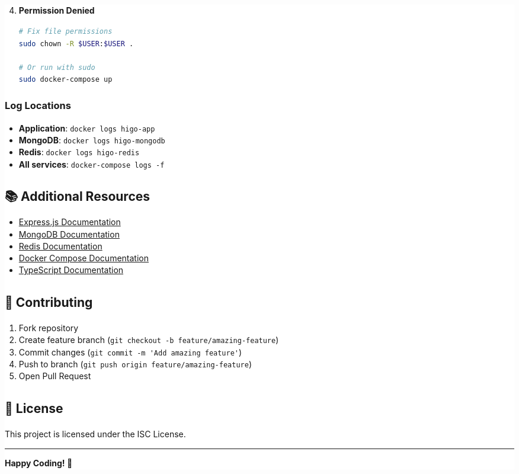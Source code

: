 4. **Permission Denied**
   ```bash
   # Fix file permissions
   sudo chown -R $USER:$USER .
   
   # Or run with sudo
   sudo docker-compose up
   ```

### Log Locations
- **Application**: `docker logs higo-app`
- **MongoDB**: `docker logs higo-mongodb`
- **Redis**: `docker logs higo-redis`
- **All services**: `docker-compose logs -f`

## 📚 Additional Resources

- [Express.js Documentation](https://expressjs.com/)
- [MongoDB Documentation](https://docs.mongodb.com/)
- [Redis Documentation](https://redis.io/documentation)
- [Docker Compose Documentation](https://docs.docker.com/compose/)
- [TypeScript Documentation](https://www.typescriptlang.org/docs/)

## 🤝 Contributing

1. Fork repository
2. Create feature branch (`git checkout -b feature/amazing-feature`)
3. Commit changes (`git commit -m 'Add amazing feature'`)
4. Push to branch (`git push origin feature/amazing-feature`)
5. Open Pull Request

## 📄 License

This project is licensed under the ISC License.

---

**Happy Coding! 🚀**